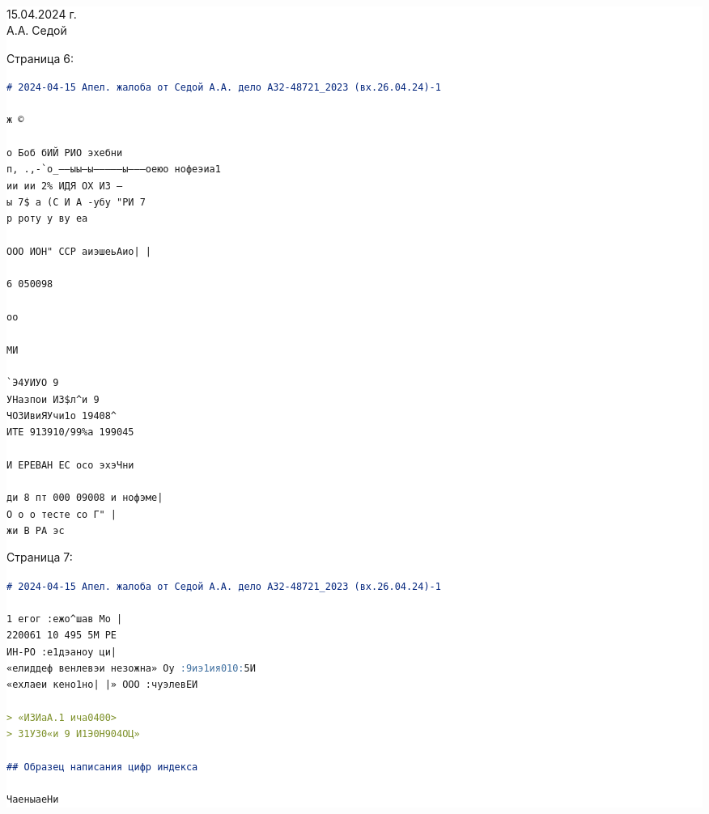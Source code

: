 15.04.2024 г.  
А.А. Седой

Страница 6:
```markdown
# 2024-04-15 Апел. жалоба от Седой А.А. дело А32-48721_2023 (вх.26.04.24)-1

ж ©

о Боб бИЙ РИО эхебни  
п, .,-`о_——ыы—ы—————ы———оеюо нофеэиа1  
ии ии 2% ИДЯ ОХ ИЗ —  
ы 7$ а (С И А -убу "РИ 7  
р роту у ву еа  

ООО ИОН" ССР аиэшеьАио| |  

6 050098  

оо  

МИ  

`Э4УИУО 9  
УНазпои ИЗ$л^и 9  
ЧОЗИвиЯУчи1о 19408^  
ИТЕ 913910/99%а 199045  

И ЕРЕВАН ЕС осо эхэЧни  

ди 8 пт 000 09008 и нофэме|  
О о о тесте со Г" |  
жи В РА эс  
```

Страница 7:
```markdown
# 2024-04-15 Апел. жалоба от Седой А.А. дело А32-48721_2023 (вх.26.04.24)-1

1 егог :ежо^шав Мо |
220061 10 495 5М РЕ
ИН-РО :е1дэаноу ци|
«елиддеф венлевэи незожна» Оу :9иэ1ия010:5И
«ехлаеи кено1но| |» ООО :чуэлевЕИ

> «ИЗИаА.1 ича0400>
> З1У30«и 9 И1Э0Н904ОЦ»

## Образец написания цифр индекса

ЧаеныаеНи
```
